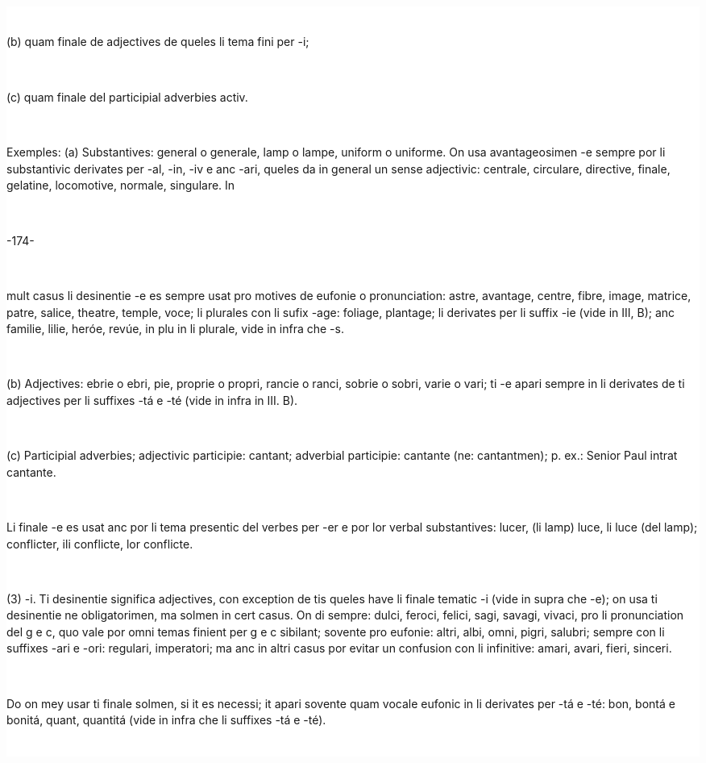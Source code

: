  

\(b) quam finale de adjectives de queles li tema fini per -i;

 

\(c) quam finale del participial adverbies activ.

 

Exemples: (a) Substantives: general o generale, lamp o lampe, uniform o
uniforme. On usa avantageosimen -e sempre por li substantivic derivates
per -al, -in, -iv e anc -ari, queles da in general un sense adjectivic:
centrale, circulare, directive, finale, gelatine, locomotive, normale,
singulare. In

 

-174-

 

mult casus li desinentie -e es sempre usat pro motives de eufonie o
pronunciation: astre, avantage, centre, fibre, image, matrice, patre,
salice, theatre, temple, voce; li plurales con li sufix -age: foliage,
plantage; li derivates per li suffix -ie (vide in III, B); anc familie,
lilie, heróe, revúe, in plu in li plurale, vide in infra che -s.

 

\(b) Adjectives: ebrie o ebri, pie, proprie o propri, rancie o ranci,
sobrie o sobri, varie o vari; ti -e apari sempre in li derivates de ti
adjectives per li suffixes -tá e -té (vide in infra in III. B).

 

\(c) Participial adverbies; adjectivic participie: cantant; adverbial
participie: cantante (ne: cantantmen); p. ex.: Senior Paul intrat
cantante.

 

Li finale -e es usat anc por li tema presentic del verbes per -er e por
lor verbal substantives: lucer, (li lamp) luce, li luce (del lamp);
conflicter, ili conflicte, lor conflicte.

 

\(3) -i. Ti desinentie significa adjectives, con exception de tis queles
have li finale tematic -i (vide in supra che -e); on usa ti desinentie
ne obligatorimen, ma solmen in cert casus. On di sempre: dulci, feroci,
felici, sagi, savagi, vivaci, pro li pronunciation del g e c, quo vale
por omni temas finient per g e c sibilant; sovente pro eufonie: altri,
albi, omni, pigri, salubri; sempre con li suffixes -ari e -ori:
regulari, imperatori; ma anc in altri casus por evitar un confusion con
li infinitive: amari, avari, fieri, sinceri.

 

Do on mey usar ti finale solmen, si it es necessi; it apari sovente quam
vocale eufonic in li derivates per -tá e -té: bon, bontá e bonitá,
quant, quantitá (vide in infra che li suffixes -tá e -té).

 
